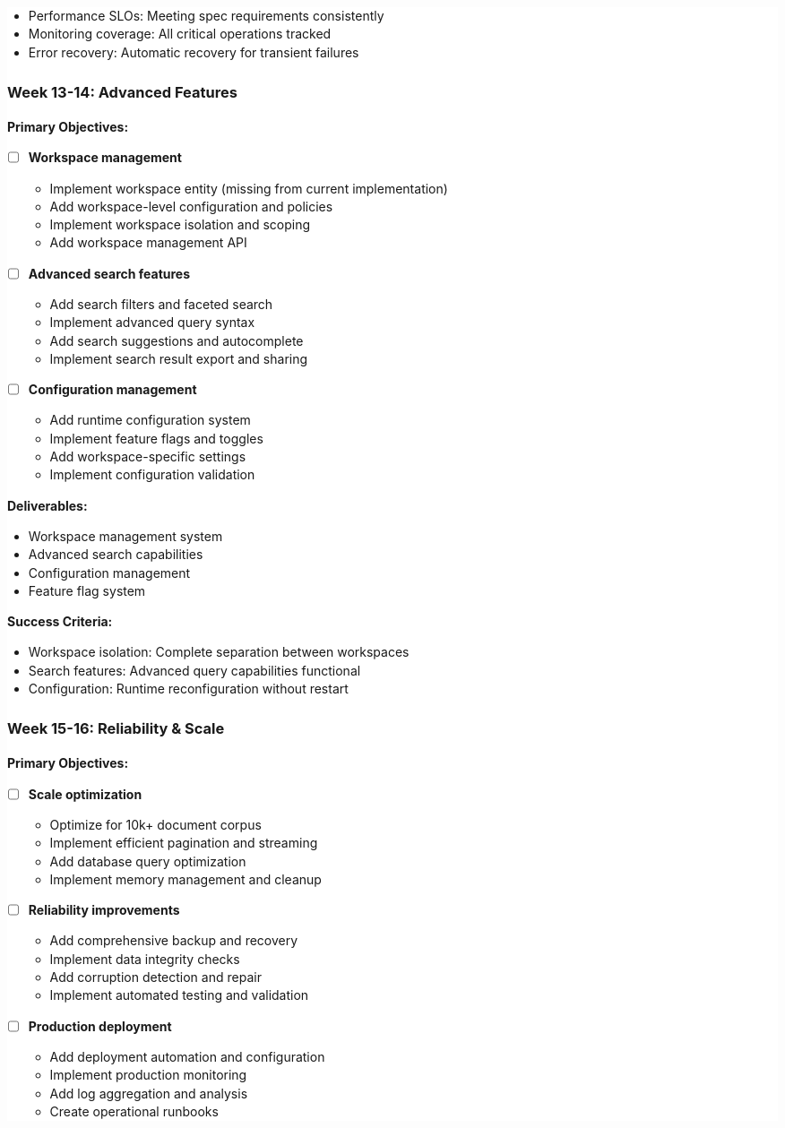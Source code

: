 - Performance SLOs: Meeting spec requirements consistently
- Monitoring coverage: All critical operations tracked
- Error recovery: Automatic recovery for transient failures

### Week 13-14: Advanced Features

**Primary Objectives:**

- [ ] **Workspace management**
    - Implement workspace entity (missing from current implementation)
    - Add workspace-level configuration and policies
    - Implement workspace isolation and scoping
    - Add workspace management API

- [ ] **Advanced search features**
    - Add search filters and faceted search
    - Implement advanced query syntax
    - Add search suggestions and autocomplete
    - Implement search result export and sharing

- [ ] **Configuration management**
    - Add runtime configuration system
    - Implement feature flags and toggles
    - Add workspace-specific settings
    - Implement configuration validation

**Deliverables:**

- Workspace management system
- Advanced search capabilities
- Configuration management
- Feature flag system

**Success Criteria:**

- Workspace isolation: Complete separation between workspaces
- Search features: Advanced query capabilities functional
- Configuration: Runtime reconfiguration without restart

### Week 15-16: Reliability & Scale

**Primary Objectives:**

- [ ] **Scale optimization**
    - Optimize for 10k+ document corpus
    - Implement efficient pagination and streaming
    - Add database query optimization
    - Implement memory management and cleanup

- [ ] **Reliability improvements**
    - Add comprehensive backup and recovery
    - Implement data integrity checks
    - Add corruption detection and repair
    - Implement automated testing and validation

- [ ] **Production deployment**
    - Add deployment automation and configuration
    - Implement production monitoring
    - Add log aggregation and analysis
    - Create operational runbooks
